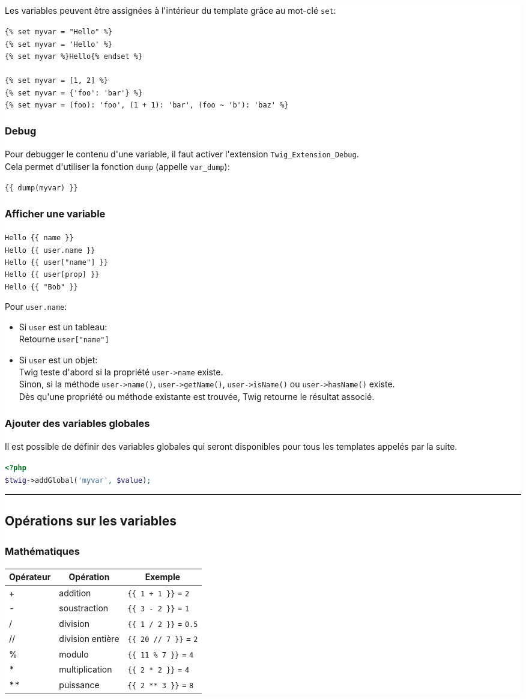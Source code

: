 Les variables peuvent être assignées à l'intérieur du template grâce au mot-clé `set`:

    {% set myvar = "Hello" %}
    {% set myvar = 'Hello' %}
    {% set myvar %}Hello{% endset %}

    {% set myvar = [1, 2] %}
    {% set myvar = {'foo': 'bar'} %}
    {% set myvar = (foo): 'foo', (1 + 1): 'bar', (foo ~ 'b'): 'baz' %}

### Debug

Pour debugger le contenu d'une variable, il faut activer l'extension `Twig_Extension_Debug`.  
Cela permet d'utiliser la fonction `dump` (appelle `var_dump`):

    {{ dump(myvar) }}

### Afficher une variable

    Hello {{ name }}
    Hello {{ user.name }}
    Hello {{ user["name"] }}
    Hello {{ user[prop] }}
    Hello {{ "Bob" }}

Pour `user.name`:

* Si `user` est un tableau:  
  Retourne `user["name"]`

* Si `user` est un objet:  
  Twig teste d'abord si la propriété `user->name` existe.  
  Sinon, si la méthode `user->name()`, `user->getName()`, `user->isName()` ou `user->hasName()` existe.  
  Dès qu'une propriété ou méthode existante est trouvée, Twig retourne le résultat associé.

### Ajouter des variables globales

Il est possible de définir des variables globales qui seront disponibles pour tous les templates appelés par la suite.

``` php
<?php
$twig->addGlobal('myvar', $value);
```

---

## Opérations sur les variables

### Mathématiques

| Opérateur | Opération         | Exemple
|---        |---                |---
| +         | addition          | `{{ 1 + 1 }}` = `2`
| -         | soustraction      | `{{ 3 - 2 }}` = `1`
| /         | division          | `{{ 1 / 2 }}` = `0.5`
| //        | division entière  | `{{ 20 // 7 }}` = `2`
| %         | modulo            | `{{ 11 % 7 }}` = `4`
| *         | multiplication    | `{{ 2 * 2 }}` = `4`
| **        | puissance         | `{{ 2 ** 3 }}` = `8`
